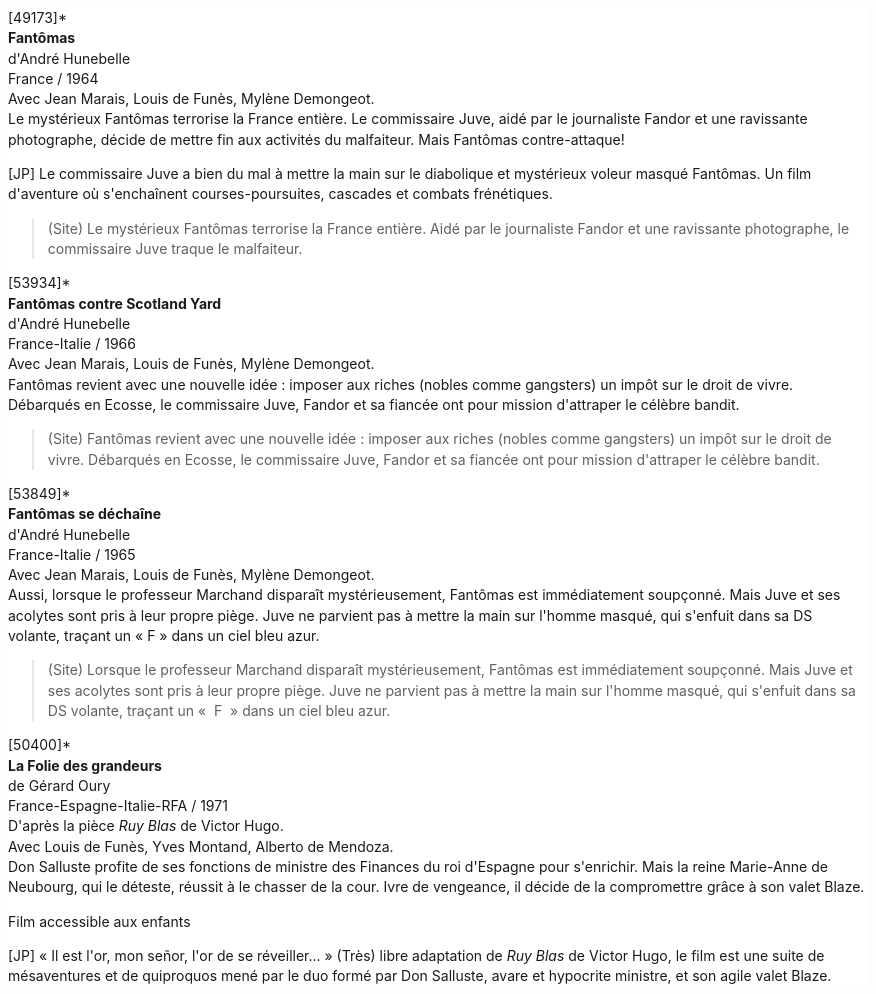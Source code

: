 [49173]*  
**Fantômas**  
d'André Hunebelle  
France / 1964  
Avec Jean Marais, Louis de Funès, Mylène Demongeot.  
Le mystérieux Fantômas terrorise la France entière. Le commissaire Juve, aidé par le journaliste Fandor et une ravissante photographe, décide de mettre fin aux activités du malfaiteur. Mais Fantômas contre-attaque!

[JP] Le commissaire Juve a bien du mal à mettre la main sur le diabolique et mystérieux voleur masqué Fantômas. Un film d'aventure où s'enchaînent courses-poursuites, cascades et combats frénétiques.

> (Site) Le mystérieux Fantômas terrorise la France entière. Aidé par le journaliste Fandor et une ravissante photographe, le commissaire Juve traque le malfaiteur.

[53934]*  
**Fantômas contre Scotland Yard**  
d'André Hunebelle  
France-Italie / 1966  
Avec Jean Marais, Louis de Funès, Mylène Demongeot.  
Fantômas revient avec une nouvelle idée : imposer aux riches (nobles comme gangsters) un impôt sur le droit de vivre. Débarqués en Ecosse, le commissaire Juve, Fandor et sa fiancée ont pour mission d'attraper le célèbre bandit.

> (Site) Fantômas revient avec une nouvelle idée : imposer aux riches (nobles comme gangsters) un impôt sur le droit de vivre. Débarqués en Ecosse, le commissaire Juve, Fandor et sa fiancée ont pour mission d'attraper le célèbre bandit.

[53849]*  
**Fantômas se déchaîne**  
d'André Hunebelle  
France-Italie / 1965  
Avec Jean Marais, Louis de Funès, Mylène Demongeot.  
Aussi, lorsque le professeur Marchand disparaît mystérieusement, Fantômas est immédiatement soupçonné. Mais Juve et ses acolytes sont pris à leur propre piège. Juve ne parvient pas à mettre la main sur l'homme masqué, qui s'enfuit dans sa DS volante, traçant un « F » dans un ciel bleu azur.

> (Site) Lorsque le professeur Marchand disparaît mystérieusement, Fantômas est immédiatement soupçonné. Mais Juve et ses acolytes sont pris à leur propre piège. Juve ne parvient pas à mettre la main sur l'homme masqué, qui s'enfuit dans sa DS volante, traçant un «  F  » dans un ciel bleu azur.

[50400]*  
**La Folie des grandeurs**  
de Gérard Oury  
France-Espagne-Italie-RFA / 1971  
D'après la pièce _Ruy Blas_ de Victor Hugo.  
Avec Louis de Funès, Yves Montand, Alberto de Mendoza.  
Don Salluste profite de ses fonctions de ministre des Finances du roi d'Espagne pour s'enrichir. Mais la reine Marie-Anne de Neubourg, qui le déteste, réussit à le chasser de la cour. Ivre de vengeance, il décide de la compromettre grâce à son valet Blaze.

Film accessible aux enfants

[JP] « Il est l'or, mon señor, l'or de se réveiller... » (Très) libre adaptation de _Ruy Blas_ de Victor Hugo, le film est une suite de mésaventures et de quiproquos mené par le duo formé par Don Salluste, avare et hypocrite ministre, et son agile valet Blaze.
